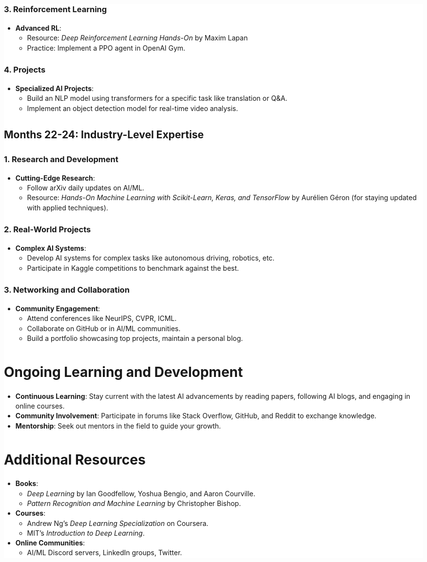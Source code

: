 ### 3. Reinforcement Learning
- **Advanced RL**:
  - Resource: *Deep Reinforcement Learning Hands-On* by Maxim Lapan
  - Practice: Implement a PPO agent in OpenAI Gym.

### 4. Projects
- **Specialized AI Projects**:
  - Build an NLP model using transformers for a specific task like translation or Q&A.
  - Implement an object detection model for real-time video analysis.

## **Months 22-24: Industry-Level Expertise**
### 1. Research and Development
- **Cutting-Edge Research**:
  - Follow arXiv daily updates on AI/ML.
  - Resource: *Hands-On Machine Learning with Scikit-Learn, Keras, and TensorFlow* by Aurélien Géron (for staying updated with applied techniques).
  
### 2. Real-World Projects
- **Complex AI Systems**:
  - Develop AI systems for complex tasks like autonomous driving, robotics, etc.
  - Participate in Kaggle competitions to benchmark against the best.
  
### 3. Networking and Collaboration
- **Community Engagement**:
  - Attend conferences like NeurIPS, CVPR, ICML.
  - Collaborate on GitHub or in AI/ML communities.
  - Build a portfolio showcasing top projects, maintain a personal blog.

# **Ongoing Learning and Development**
- **Continuous Learning**: Stay current with the latest AI advancements by reading papers, following AI blogs, and engaging in online courses.
- **Community Involvement**: Participate in forums like Stack Overflow, GitHub, and Reddit to exchange knowledge.
- **Mentorship**: Seek out mentors in the field to guide your growth.

# **Additional Resources**
- **Books**: 
  - *Deep Learning* by Ian Goodfellow, Yoshua Bengio, and Aaron Courville.
  - *Pattern Recognition and Machine Learning* by Christopher Bishop.
- **Courses**:
  - Andrew Ng’s *Deep Learning Specialization* on Coursera.
  - MIT’s *Introduction to Deep Learning*.
- **Online Communities**:
  - AI/ML Discord servers, LinkedIn groups, Twitter.
